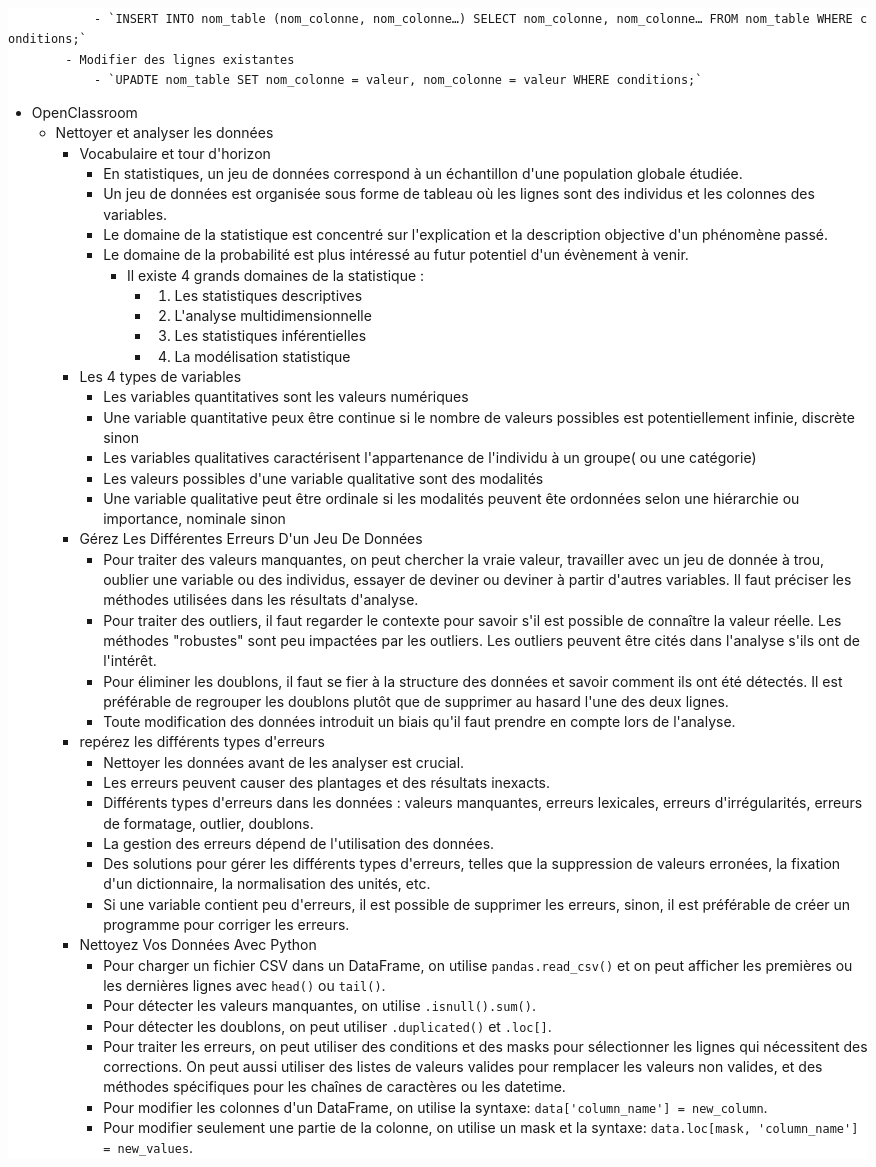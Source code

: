				- `INSERT INTO nom_table (nom_colonne, nom_colonne…) SELECT nom_colonne, nom_colonne… FROM nom_table WHERE conditions;`  
			- Modifier des lignes existantes  
				- `UPADTE nom_table SET nom_colonne = valeur, nom_colonne = valeur WHERE conditions;`  
- OpenClassroom  
	- Nettoyer et analyser les données  
		- Vocabulaire et tour d'horizon  
		   - En statistiques, un jeu de données correspond à un échantillon d'une population globale étudiée.  
		   - Un jeu de données est organisée sous forme de tableau où les lignes sont des individus et les colonnes des variables.  
		   - Le domaine de la statistique est concentré sur l'explication et la description objective d'un phénomène passé.  
		   - Le domaine de la probabilité est plus intéressé au futur potentiel d'un évènement à venir.  
		      - Il existe 4 grands domaines de la statistique :  
	            - 1. Les statistiques descriptives  
	            - 2. L'analyse multidimensionnelle  
	            - 3. Les statistiques inférentielles  
	            - 4. La modélisation statistique  
		- Les 4 types de variables  
		   - Les variables quantitatives sont les valeurs numériques  
		   - Une variable quantitative peux être continue si le nombre de valeurs possibles est potentiellement infinie, discrète sinon  
		   - Les variables qualitatives caractérisent l'appartenance de l'individu à un groupe( ou une catégorie)  
		   - Les valeurs possibles d'une variable qualitative sont des modalités  
		   - Une variable qualitative peut être ordinale si les modalités peuvent ête ordonnées selon une hiérarchie ou importance, nominale sinon  
		- Gérez Les Différentes Erreurs D'un Jeu De Données  
		   - Pour traiter des valeurs manquantes, on peut chercher la vraie valeur, travailler avec un jeu de donnée à trou, oublier une variable ou des individus, essayer de deviner ou deviner à partir d'autres variables. Il faut préciser les méthodes utilisées dans les résultats d'analyse.  
		   - Pour traiter des outliers, il faut regarder le contexte pour savoir s'il est possible de connaître la valeur réelle. Les méthodes "robustes" sont peu impactées par les outliers. Les outliers peuvent être cités dans l'analyse s'ils ont de l'intérêt.  
		   - Pour éliminer les doublons, il faut se fier à la structure des données et savoir comment ils ont été détectés. Il est préférable de regrouper les doublons plutôt que de supprimer au hasard l'une des deux lignes.  
		   - Toute modification des données introduit un biais qu'il faut prendre en compte lors de l'analyse.  
		- repérez les différents types d'erreurs  
		   - Nettoyer les données avant de les analyser est crucial.  
		   - Les erreurs peuvent causer des plantages et des résultats inexacts.  
		   - Différents types d'erreurs dans les données : valeurs manquantes, erreurs lexicales, erreurs d'irrégularités, erreurs de formatage, outlier, doublons.  
		   - La gestion des erreurs dépend de l'utilisation des données.  
		   - Des solutions pour gérer les différents types d'erreurs, telles que la suppression de valeurs erronées, la fixation d'un dictionnaire, la normalisation des unités, etc.  
		   - Si une variable contient peu d'erreurs, il est possible de supprimer les erreurs, sinon, il est préférable de créer un programme pour corriger les erreurs.  
		- Nettoyez Vos Données Avec Python  
		   - Pour charger un fichier CSV dans un DataFrame, on utilise `pandas.read_csv()` et on peut afficher les premières ou les dernières lignes avec `head()` ou `tail()`.  
		   - Pour détecter les valeurs manquantes, on utilise `.isnull().sum()`.  
		   - Pour détecter les doublons, on peut utiliser `.duplicated()` et `.loc[]`.  
		   - Pour traiter les erreurs, on peut utiliser des conditions et des masks pour sélectionner les lignes qui nécessitent des corrections. On peut aussi utiliser des listes de valeurs valides pour remplacer les valeurs non valides, et des méthodes spécifiques pour les chaînes de caractères ou les datetime.  
		   - Pour modifier les colonnes d'un DataFrame, on utilise la syntaxe: `data['column_name'] = new_column`.  
		   - Pour modifier seulement une partie de la colonne, on utilise un mask et la syntaxe: `data.loc[mask, 'column_name'] = new_values`.  
